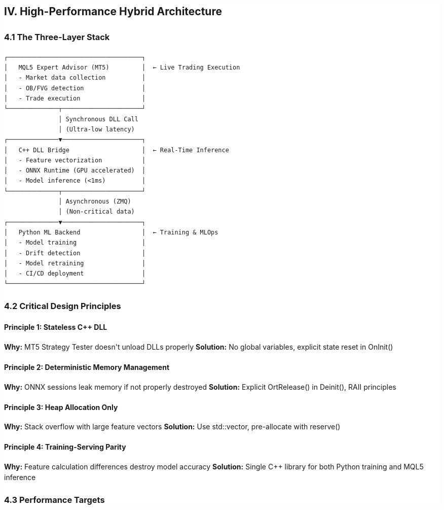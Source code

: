 
## IV. High-Performance Hybrid Architecture

### 4.1 The Three-Layer Stack

```
┌─────────────────────────────────────┐
│   MQL5 Expert Advisor (MT5)         │  ← Live Trading Execution
│   - Market data collection          │
│   - OB/FVG detection                │
│   - Trade execution                 │
└──────────────┬──────────────────────┘
               │ Synchronous DLL Call
               │ (Ultra-low latency)
┌──────────────▼──────────────────────┐
│   C++ DLL Bridge                    │  ← Real-Time Inference
│   - Feature vectorization           │
│   - ONNX Runtime (GPU accelerated)  │
│   - Model inference (<1ms)          │
└──────────────┬──────────────────────┘
               │ Asynchronous (ZMQ)
               │ (Non-critical data)
┌──────────────▼──────────────────────┐
│   Python ML Backend                 │  ← Training & MLOps
│   - Model training                  │
│   - Drift detection                 │
│   - Model retraining                │
│   - CI/CD deployment                │
└─────────────────────────────────────┘
```

### 4.2 Critical Design Principles

#### Principle 1: Stateless C++ DLL
**Why:** MT5 Strategy Tester doesn't unload DLLs properly
**Solution:** No global variables, explicit state reset in OnInit()

#### Principle 2: Deterministic Memory Management
**Why:** ONNX sessions leak memory if not properly destroyed
**Solution:** Explicit OrtRelease() in Deinit(), RAII principles

#### Principle 3: Heap Allocation Only
**Why:** Stack overflow with large feature vectors
**Solution:** Use std::vector, pre-allocate with reserve()

#### Principle 4: Training-Serving Parity
**Why:** Feature calculation differences destroy model accuracy
**Solution:** Single C++ library for both Python training and MQL5 inference

### 4.3 Performance Targets
